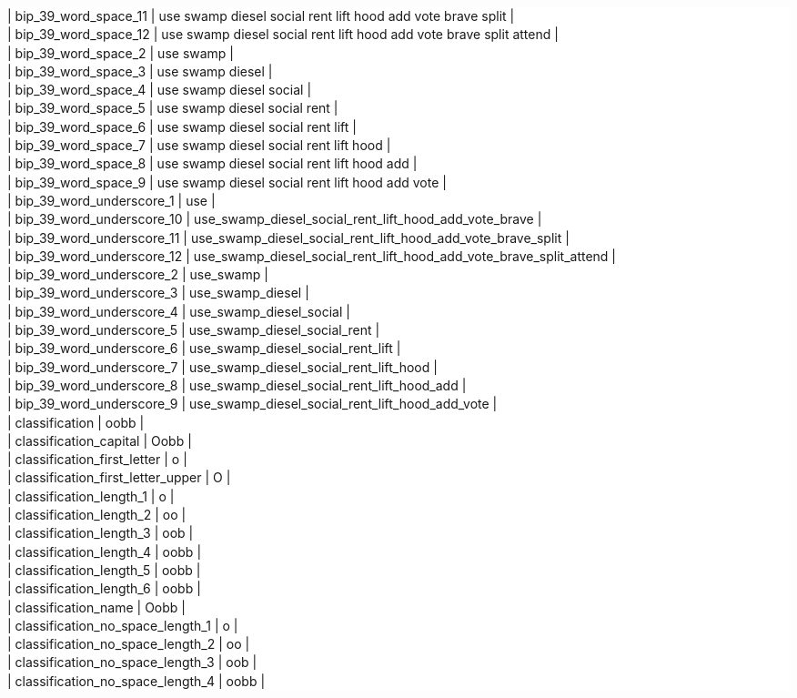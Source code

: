 | bip_39_word_space_11 | use swamp diesel social rent lift hood add vote brave split |  
| bip_39_word_space_12 | use swamp diesel social rent lift hood add vote brave split attend |  
| bip_39_word_space_2 | use swamp |  
| bip_39_word_space_3 | use swamp diesel |  
| bip_39_word_space_4 | use swamp diesel social |  
| bip_39_word_space_5 | use swamp diesel social rent |  
| bip_39_word_space_6 | use swamp diesel social rent lift |  
| bip_39_word_space_7 | use swamp diesel social rent lift hood |  
| bip_39_word_space_8 | use swamp diesel social rent lift hood add |  
| bip_39_word_space_9 | use swamp diesel social rent lift hood add vote |  
| bip_39_word_underscore_1 | use |  
| bip_39_word_underscore_10 | use_swamp_diesel_social_rent_lift_hood_add_vote_brave |  
| bip_39_word_underscore_11 | use_swamp_diesel_social_rent_lift_hood_add_vote_brave_split |  
| bip_39_word_underscore_12 | use_swamp_diesel_social_rent_lift_hood_add_vote_brave_split_attend |  
| bip_39_word_underscore_2 | use_swamp |  
| bip_39_word_underscore_3 | use_swamp_diesel |  
| bip_39_word_underscore_4 | use_swamp_diesel_social |  
| bip_39_word_underscore_5 | use_swamp_diesel_social_rent |  
| bip_39_word_underscore_6 | use_swamp_diesel_social_rent_lift |  
| bip_39_word_underscore_7 | use_swamp_diesel_social_rent_lift_hood |  
| bip_39_word_underscore_8 | use_swamp_diesel_social_rent_lift_hood_add |  
| bip_39_word_underscore_9 | use_swamp_diesel_social_rent_lift_hood_add_vote |  
| classification | oobb |  
| classification_capital | Oobb |  
| classification_first_letter | o |  
| classification_first_letter_upper | O |  
| classification_length_1 | o |  
| classification_length_2 | oo |  
| classification_length_3 | oob |  
| classification_length_4 | oobb |  
| classification_length_5 | oobb |  
| classification_length_6 | oobb |  
| classification_name | Oobb |  
| classification_no_space_length_1 | o |  
| classification_no_space_length_2 | oo |  
| classification_no_space_length_3 | oob |  
| classification_no_space_length_4 | oobb |  
